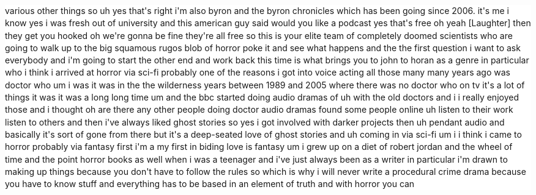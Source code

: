 various other things so uh yes
that's right i'm also byron and the
byron chronicles which has been going
since
2006. it's me i know
yes i was fresh out of university and
this american guy said would you like a
podcast
yes that's free oh yeah
[Laughter]
then they get you hooked
oh we're gonna be fine
they're all free so this is your
elite team of completely doomed
scientists who are going to walk up to
the big
squamous rugos blob of horror poke it
and see what happens
and the the first question i want to ask
everybody and i'm going to
start the other end and work back this
time is what brings you to john
to horan as a genre in particular
who i think i arrived at horror
via sci-fi probably one of the
reasons i got into voice acting all
those many many years ago
was doctor who um i was it was in the
the wilderness years between 1989 and
2005
where there was no doctor who on tv
it's a lot of things it was it was a
long long time um
and the bbc started doing audio dramas
of uh
with the old doctors and i i really
enjoyed those and i thought oh
are there any other people doing doctor
audio dramas
found some people online uh listen to
their work listen to others
and then i've always liked ghost stories
so yes i got involved with darker
projects then
uh pendant audio and basically it's sort
of gone from there but
it's a deep-seated love of ghost stories
and uh coming in via sci-fi um i
i think i came to horror probably via
fantasy first i'm a
my first in biding love is fantasy um i
grew up on a diet of robert jordan and
the wheel of time and
the point horror books as well when i
was a teenager and
i've just always been as a writer in
particular i'm drawn to
making up things because you don't have
to follow the rules so
which is why i will never write a
procedural crime drama because you have
to know stuff
and everything has to be based in an
element of truth and with horror you can